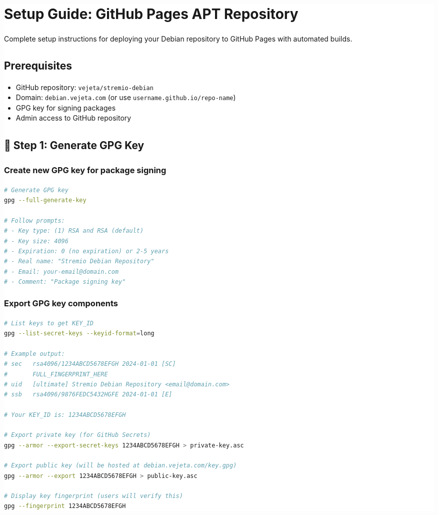 # Setup Guide: GitHub Pages APT Repository

Complete setup instructions for deploying your Debian repository to GitHub Pages with automated builds.

## Prerequisites

- GitHub repository: `vejeta/stremio-debian`
- Domain: `debian.vejeta.com` (or use `username.github.io/repo-name`)
- GPG key for signing packages
- Admin access to GitHub repository

## 🔐 Step 1: Generate GPG Key

### Create new GPG key for package signing

```bash
# Generate GPG key
gpg --full-generate-key

# Follow prompts:
# - Key type: (1) RSA and RSA (default)
# - Key size: 4096
# - Expiration: 0 (no expiration) or 2-5 years
# - Real name: "Stremio Debian Repository"
# - Email: your-email@domain.com
# - Comment: "Package signing key"
```

### Export GPG key components

```bash
# List keys to get KEY_ID
gpg --list-secret-keys --keyid-format=long

# Example output:
# sec   rsa4096/1234ABCD5678EFGH 2024-01-01 [SC]
#       FULL_FINGERPRINT_HERE
# uid   [ultimate] Stremio Debian Repository <email@domain.com>
# ssb   rsa4096/9876FEDC5432HGFE 2024-01-01 [E]

# Your KEY_ID is: 1234ABCD5678EFGH

# Export private key (for GitHub Secrets)
gpg --armor --export-secret-keys 1234ABCD5678EFGH > private-key.asc

# Export public key (will be hosted at debian.vejeta.com/key.gpg)
gpg --armor --export 1234ABCD5678EFGH > public-key.asc

# Display key fingerprint (users will verify this)
gpg --fingerprint 1234ABCD5678EFGH
```
